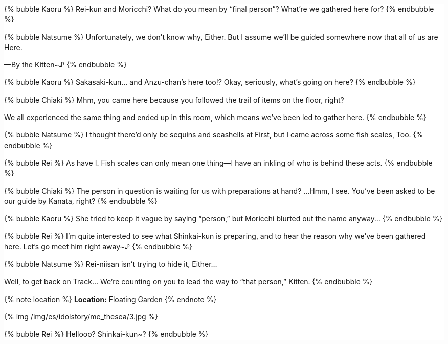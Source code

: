 {% bubble Kaoru %}
Rei-kun and Moricchi? What do you mean by “final person”? What’re we gathered here for?
{% endbubble %}

{% bubble Natsume %}
Unfortunately, we don’t know why, Either. But I assume we’ll be guided somewhere now that all of us are Here.

—By the Kitten~♪
{% endbubble %}

{% bubble Kaoru %}
Sakasaki-kun… and Anzu-chan’s here too!? Okay, seriously, what’s going on here?
{% endbubble %}

{% bubble Chiaki %}
Mhm, you came here because you followed the trail of items on the floor, right?

We all experienced the same thing and ended up in this room, which means we’ve been led to gather here.
{% endbubble %}

{% bubble Natsume %}
I thought there’d only be sequins and seashells at First, but I came across some fish scales, Too.
{% endbubble %}

{% bubble Rei %}
As have I. Fish scales can only mean one thing—I have an inkling of who is behind these acts.
{% endbubble %}

{% bubble Chiaki %}
The person in question is waiting for us with preparations at hand?  …Hmm, I see. You’ve been asked to be our guide by Kanata, right?
{% endbubble %}

{% bubble Kaoru %}
She tried to keep it vague by saying “person,” but Moricchi blurted out the name anyway…
{% endbubble %}

{% bubble Rei %}
I’m quite interested to see what Shinkai-kun is preparing, and to hear the reason why we’ve been gathered here. Let’s go meet him right away~♪
{% endbubble %}

{% bubble Natsume %}
Rei-niisan isn’t trying to hide it, Either…

Well, to get back on Track… We’re counting on you to lead the way to “that person,” Kitten.
{% endbubble %}

{% note location %}
**Location:** Floating Garden
{% endnote %}

{% img /img/es/idolstory/me_thesea/3.jpg %}

{% bubble Rei %}
Hellooo? Shinkai-kun~?
{% endbubble %}
